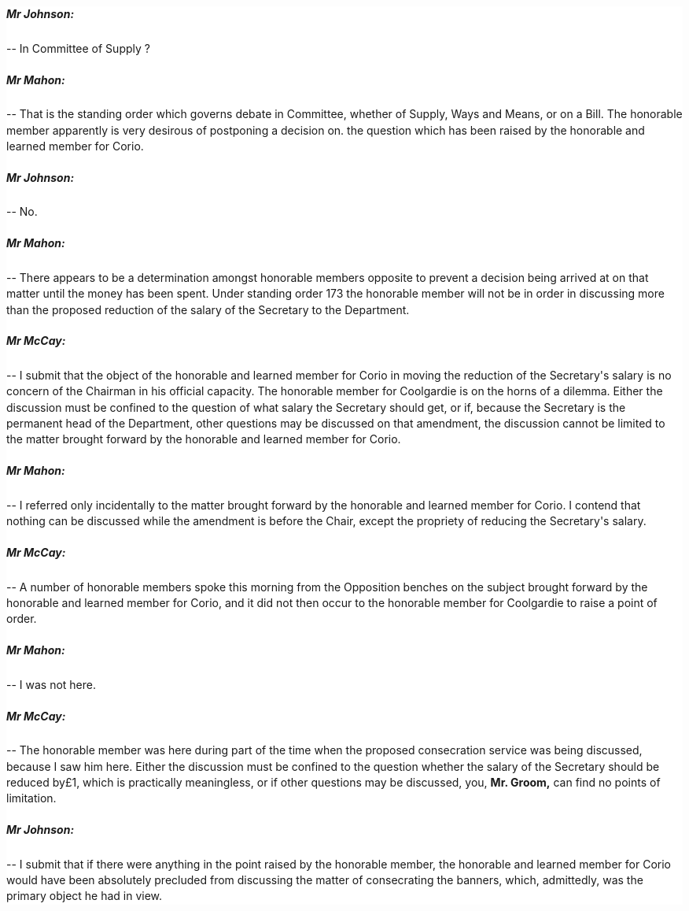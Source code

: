 ##### Mr Johnson:

--  In Committee of Supply ? 

##### Mr Mahon:

--  That is the standing order which governs debate in Committee, whether of Supply, Ways and Means, or on a Bill. The honorable member apparently is very desirous of postponing a decision on. the question which has been raised by the honorable and learned member for Corio. 

##### Mr Johnson:

--  No. 

##### Mr Mahon:

--  There appears to be a determination amongst honorable members opposite to prevent a decision being arrived at on that matter until the money has been spent. Under standing order 173 the honorable member will not be in order in discussing more than the proposed reduction of the salary of the Secretary to the Department. 

##### Mr McCay:

--  I submit that the object of the honorable and learned member for Corio in moving the reduction of the Secretary's salary is no concern of the  Chairman  in his official capacity. The honorable member for Coolgardie is on the horns of a dilemma. Either the discussion must be confined to the question of what salary the Secretary should get, or if, because the Secretary is the permanent head of the Department, other questions may be discussed on that amendment, the discussion cannot be limited to the matter brought forward by the honorable and learned member for Corio. 

##### Mr Mahon:

--  I referred only incidentally to the matter brought forward by the honorable and learned member for Corio. I contend that nothing can be discussed while the amendment is before the Chair, except the propriety of reducing the Secretary's salary. 

##### Mr McCay:

--  A number of honorable members spoke this morning from the Opposition benches on the subject brought forward by the honorable and learned member for Corio, and it did not then occur to the honorable member for Coolgardie to raise a point of order. 

##### Mr Mahon:

--  I was not here. 

##### Mr McCay:

--  The honorable member was here during part of the time when the proposed consecration service was being discussed, because I saw him here. Either the discussion must be confined to the question whether the salary of the Secretary should be reduced by£1, which is practically meaningless, or if other questions may be discussed, you,  **Mr. Groom,**  can find no points of limitation. 

##### Mr Johnson:

--  I submit that if there were anything in the point raised by the honorable member, the honorable and learned member for Corio would have been absolutely precluded from discussing the matter of consecrating the banners, which, admittedly, was the primary object he had in view. 
